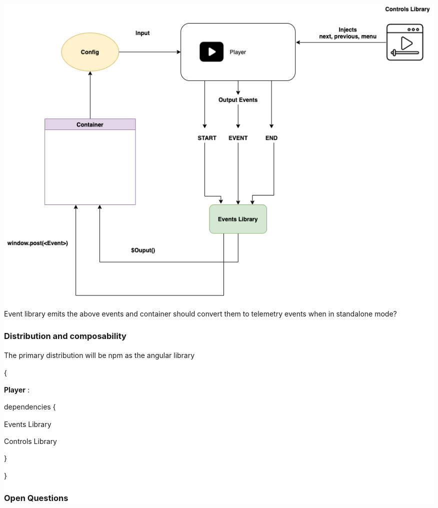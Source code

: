 ![](<../../../../.gitbook/assets/Content Player Detailed level design-Page-2.png>)

Event library emits the above events and container should convert them to telemetry events when in standalone mode?

### Distribution and composability

The primary distribution will be npm as the angular library

{

**Player** :

dependencies {

Events Library

Controls Library

}

}

### Open Questions
